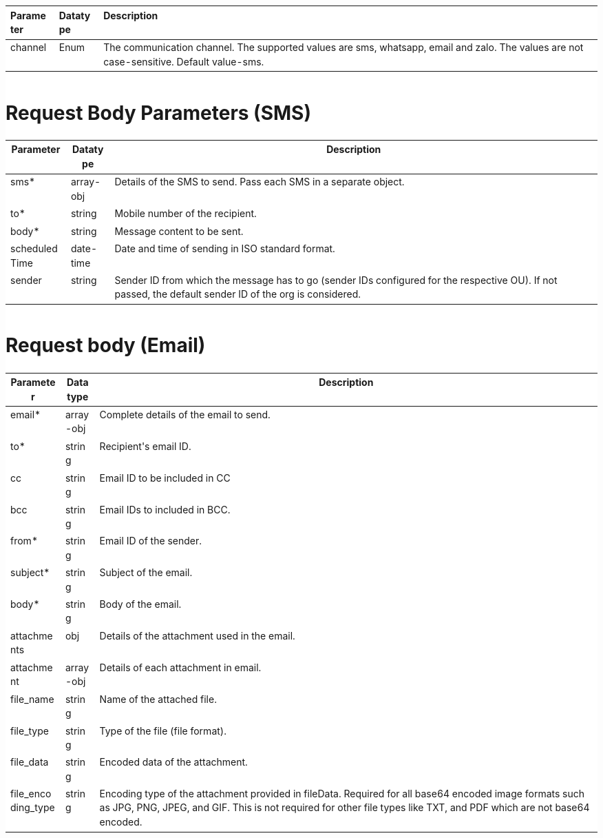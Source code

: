 | Parameter | Datatype | Description                                                                                                                              |
| :-------- | :------- | :--------------------------------------------------------------------------------------------------------------------------------------- |
| channel   | Enum     | The communication channel. The supported values are sms, whatsapp, email and zalo. The values are not case-sensitive. Default value-sms. |

# Request Body Parameters (SMS)

| Parameter     | Datatype  | Description                                                                                                                                              |
| ------------- | --------- | -------------------------------------------------------------------------------------------------------------------------------------------------------- |
| sms\*         | array-obj | Details of the SMS to send. Pass each SMS in a separate object.                                                                                          |
| to\*          | string    | Mobile number of the recipient.                                                                                                                          |
| body\*        | string    | Message content to be sent.                                                                                                                              |
| scheduledTime | date-time | Date and time of sending in ISO standard format.                                                                                                         |
| sender        | string    | Sender ID from which the message has to go (sender IDs configured for the respective OU). If not passed, the default sender ID of the org is considered. |

# Request body (Email)

| Parameter            | Datatype  | Description                                                                                                                                                                                                                    |
| -------------------- | --------- | ------------------------------------------------------------------------------------------------------------------------------------------------------------------------------------------------------------------------------ |
| email\*              | array-obj | Complete details of the email to send.                                                                                                                                                                                         |
| to\*                 | string    | Recipient's email ID.                                                                                                                                                                                                          |
| cc                   | string    | Email ID to be included in CC                                                                                                                                                                                                  |
| bcc                  | string    | Email IDs to included in BCC.                                                                                                                                                                                                  |
| from\*               | string    | Email ID of the sender.                                                                                                                                                                                                        |
| subject\*            | string    | Subject of the email.                                                                                                                                                                                                          |
| body\*               | string    | Body of the email.                                                                                                                                                                                                             |
| attachments          | obj       | Details of the attachment used in the email.                                                                                                                                                                                   |
| attachment           | array-obj | Details of each attachment in email.                                                                                                                                                                                           |
| file\_name           | string    | Name of the attached file.                                                                                                                                                                                                     |
| file\_type           | string    | Type of the file (file format).                                                                                                                                                                                                |
| file\_data           | string    | Encoded data of the attachment.                                                                                                                                                                                                |
| file\_encoding\_type | string    | Encoding type of the attachment provided in fileData. Required for all base64 encoded image formats such as JPG, PNG, JPEG, and GIF. This is not required for other file types like TXT, and PDF which are not base64 encoded. |